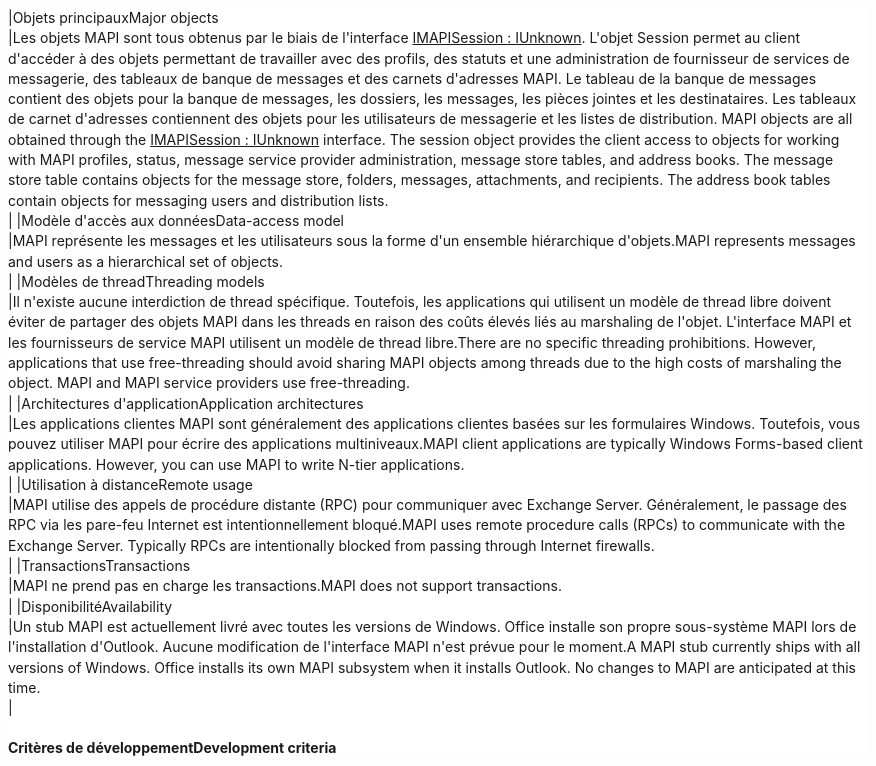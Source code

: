 |<span data-ttu-id="ee3b8-366">Objets principaux</span><span class="sxs-lookup"><span data-stu-id="ee3b8-366">Major objects</span></span>  <br/> |<span data-ttu-id="ee3b8-p134">Les objets MAPI sont tous obtenus par le biais de l'interface [IMAPISession : IUnknown](http://msdn.microsoft.com/library/5650fa2a-6e62-451c-964e-363f7bee2344%28Office.15%29.aspx). L'objet Session permet au client d'accéder à des objets permettant de travailler avec des profils, des statuts et une administration de fournisseur de services de messagerie, des tableaux de banque de messages et des carnets d'adresses MAPI. Le tableau de la banque de messages contient des objets pour la banque de messages, les dossiers, les messages, les pièces jointes et les destinataires. Les tableaux de carnet d'adresses contiennent des objets pour les utilisateurs de messagerie et les listes de distribution.  </span><span class="sxs-lookup"><span data-stu-id="ee3b8-p134">MAPI objects are all obtained through the [IMAPISession : IUnknown](http://msdn.microsoft.com/library/5650fa2a-6e62-451c-964e-363f7bee2344%28Office.15%29.aspx) interface. The session object provides the client access to objects for working with MAPI profiles, status, message service provider administration, message store tables, and address books. The message store table contains objects for the message store, folders, messages, attachments, and recipients. The address book tables contain objects for messaging users and distribution lists.  </span></span><br/> |
|<span data-ttu-id="ee3b8-371">Modèle d'accès aux données</span><span class="sxs-lookup"><span data-stu-id="ee3b8-371">Data-access model</span></span>  <br/> |<span data-ttu-id="ee3b8-372">MAPI représente les messages et les utilisateurs sous la forme d'un ensemble hiérarchique d'objets.</span><span class="sxs-lookup"><span data-stu-id="ee3b8-372">MAPI represents messages and users as a hierarchical set of objects.</span></span>  <br/> |
|<span data-ttu-id="ee3b8-373">Modèles de thread</span><span class="sxs-lookup"><span data-stu-id="ee3b8-373">Threading models</span></span>  <br/> |<span data-ttu-id="ee3b8-p135">Il n'existe aucune interdiction de thread spécifique. Toutefois, les applications qui utilisent un modèle de thread libre doivent éviter de partager des objets MAPI dans les threads en raison des coûts élevés liés au marshaling de l'objet. L'interface MAPI et les fournisseurs de service MAPI utilisent un modèle de thread libre.</span><span class="sxs-lookup"><span data-stu-id="ee3b8-p135">There are no specific threading prohibitions. However, applications that use free-threading should avoid sharing MAPI objects among threads due to the high costs of marshaling the object. MAPI and MAPI service providers use free-threading.</span></span>  <br/> |
|<span data-ttu-id="ee3b8-377">Architectures d'application</span><span class="sxs-lookup"><span data-stu-id="ee3b8-377">Application architectures</span></span>  <br/> |<span data-ttu-id="ee3b8-p136">Les applications clientes MAPI sont généralement des applications clientes basées sur les formulaires Windows. Toutefois, vous pouvez utiliser MAPI pour écrire des applications multiniveaux.</span><span class="sxs-lookup"><span data-stu-id="ee3b8-p136">MAPI client applications are typically Windows Forms-based client applications. However, you can use MAPI to write N-tier applications.</span></span>  <br/> |
|<span data-ttu-id="ee3b8-380">Utilisation à distance</span><span class="sxs-lookup"><span data-stu-id="ee3b8-380">Remote usage</span></span>  <br/> |<span data-ttu-id="ee3b8-p137">MAPI utilise des appels de procédure distante (RPC) pour communiquer avec Exchange Server. Généralement, le passage des RPC via les pare-feu Internet est intentionnellement bloqué.</span><span class="sxs-lookup"><span data-stu-id="ee3b8-p137">MAPI uses remote procedure calls (RPCs) to communicate with the Exchange Server. Typically RPCs are intentionally blocked from passing through Internet firewalls.</span></span>  <br/> |
|<span data-ttu-id="ee3b8-383">Transactions</span><span class="sxs-lookup"><span data-stu-id="ee3b8-383">Transactions</span></span>  <br/> |<span data-ttu-id="ee3b8-384">MAPI ne prend pas en charge les transactions.</span><span class="sxs-lookup"><span data-stu-id="ee3b8-384">MAPI does not support transactions.</span></span>  <br/> |
|<span data-ttu-id="ee3b8-385">Disponibilité</span><span class="sxs-lookup"><span data-stu-id="ee3b8-385">Availability</span></span>  <br/> |<span data-ttu-id="ee3b8-p138">Un stub MAPI est actuellement livré avec toutes les versions de Windows. Office installe son propre sous-système MAPI lors de l'installation d'Outlook. Aucune modification de l'interface MAPI n'est prévue pour le moment.</span><span class="sxs-lookup"><span data-stu-id="ee3b8-p138">A MAPI stub currently ships with all versions of Windows. Office installs its own MAPI subsystem when it installs Outlook. No changes to MAPI are anticipated at this time.</span></span>  <br/> |
   
#### <a name="development-criteria"></a><span data-ttu-id="ee3b8-389">Critères de développement</span><span class="sxs-lookup"><span data-stu-id="ee3b8-389">Development criteria</span></span>


